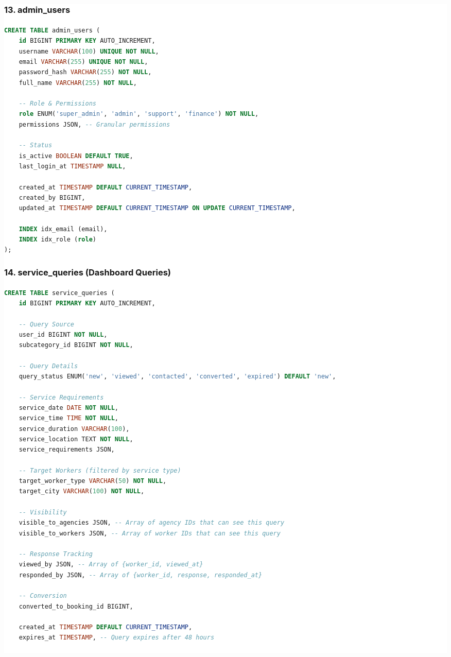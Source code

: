### 13. admin_users
```sql
CREATE TABLE admin_users (
    id BIGINT PRIMARY KEY AUTO_INCREMENT,
    username VARCHAR(100) UNIQUE NOT NULL,
    email VARCHAR(255) UNIQUE NOT NULL,
    password_hash VARCHAR(255) NOT NULL,
    full_name VARCHAR(255) NOT NULL,
    
    -- Role & Permissions
    role ENUM('super_admin', 'admin', 'support', 'finance') NOT NULL,
    permissions JSON, -- Granular permissions
    
    -- Status
    is_active BOOLEAN DEFAULT TRUE,
    last_login_at TIMESTAMP NULL,
    
    created_at TIMESTAMP DEFAULT CURRENT_TIMESTAMP,
    created_by BIGINT,
    updated_at TIMESTAMP DEFAULT CURRENT_TIMESTAMP ON UPDATE CURRENT_TIMESTAMP,
    
    INDEX idx_email (email),
    INDEX idx_role (role)
);
```

### 14. service_queries (Dashboard Queries)
```sql
CREATE TABLE service_queries (
    id BIGINT PRIMARY KEY AUTO_INCREMENT,
    
    -- Query Source
    user_id BIGINT NOT NULL,
    subcategory_id BIGINT NOT NULL,
    
    -- Query Details
    query_status ENUM('new', 'viewed', 'contacted', 'converted', 'expired') DEFAULT 'new',
    
    -- Service Requirements
    service_date DATE NOT NULL,
    service_time TIME NOT NULL,
    service_duration VARCHAR(100),
    service_location TEXT NOT NULL,
    service_requirements JSON,
    
    -- Target Workers (filtered by service type)
    target_worker_type VARCHAR(50) NOT NULL,
    target_city VARCHAR(100) NOT NULL,
    
    -- Visibility
    visible_to_agencies JSON, -- Array of agency IDs that can see this query
    visible_to_workers JSON, -- Array of worker IDs that can see this query
    
    -- Response Tracking
    viewed_by JSON, -- Array of {worker_id, viewed_at}
    responded_by JSON, -- Array of {worker_id, response, responded_at}
    
    -- Conversion
    converted_to_booking_id BIGINT,
    
    created_at TIMESTAMP DEFAULT CURRENT_TIMESTAMP,
    expires_at TIMESTAMP, -- Query expires after 48 hours
    
```